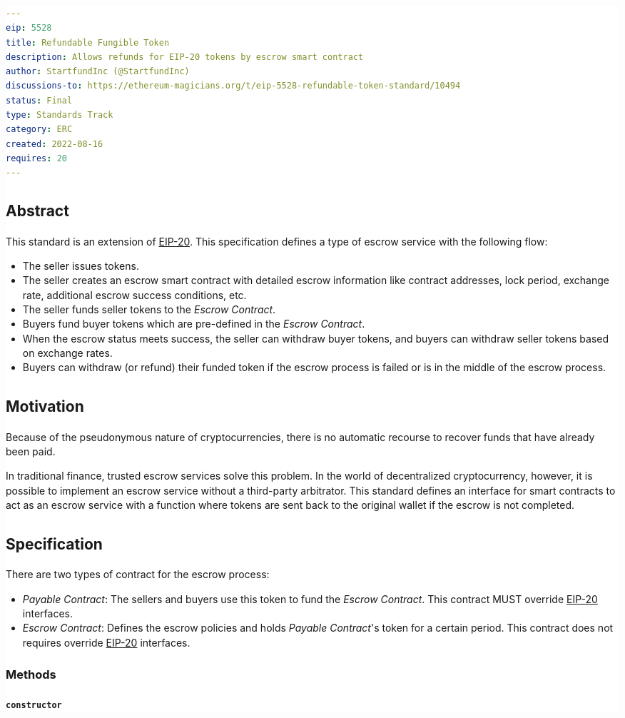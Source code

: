 ```yaml
---
eip: 5528
title: Refundable Fungible Token
description: Allows refunds for EIP-20 tokens by escrow smart contract
author: StartfundInc (@StartfundInc)
discussions-to: https://ethereum-magicians.org/t/eip-5528-refundable-token-standard/10494
status: Final
type: Standards Track
category: ERC
created: 2022-08-16
requires: 20
---
```


## Abstract

This standard is an extension of [EIP-20](./eip-20.md). This specification defines a type of escrow service with the following flow:

- The seller issues tokens.
- The seller creates an escrow smart contract with detailed escrow information like contract addresses, lock period, exchange rate, additional escrow success conditions, etc.
- The seller funds seller tokens to the *Escrow Contract*.
- Buyers fund buyer tokens which are pre-defined in the *Escrow Contract*.
- When the escrow status meets success, the seller can withdraw buyer tokens, and buyers can withdraw seller tokens based on exchange rates.
- Buyers can withdraw (or refund) their funded token if the escrow process is failed or is in the middle of the escrow process.

## Motivation

Because of the pseudonymous nature of cryptocurrencies, there is no automatic recourse to recover funds that have already been paid.

In traditional finance, trusted escrow services solve this problem. In the world of decentralized cryptocurrency, however, it is possible to implement an escrow service without a third-party arbitrator. This standard defines an interface for smart contracts to act as an escrow service with a function where tokens are sent back to the original wallet if the escrow is not completed.

## Specification

There are two types of contract for the escrow process:

- *Payable Contract*: The sellers and buyers use this token to fund the *Escrow Contract*. This contract MUST override [EIP-20](./eip-20.md) interfaces.
- *Escrow Contract*: Defines the escrow policies and holds *Payable Contract*'s token for a certain period. This contract does not requires override [EIP-20](./eip-20.md) interfaces.

### Methods

#### `constructor`
